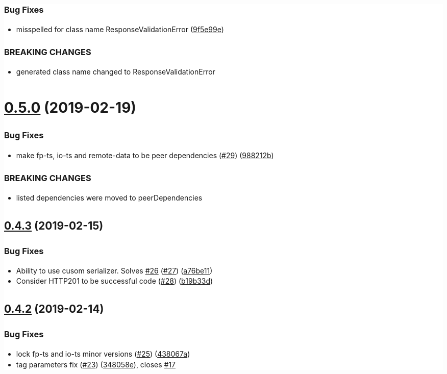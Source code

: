 ### Bug Fixes

* misspelled for class name ResponseValidationError ([9f5e99e](https://github.com/devexperts/swagger-codegen-ts/commit/9f5e99e))


### BREAKING CHANGES

* generated class name changed to ResponseValidationError



# [0.5.0](https://github.com/devexperts/swagger-codegen-ts/compare/v0.4.3...v0.5.0) (2019-02-19)


### Bug Fixes

* make fp-ts, io-ts and remote-data to be peer dependencies ([#29](https://github.com/devexperts/swagger-codegen-ts/issues/29)) ([988212b](https://github.com/devexperts/swagger-codegen-ts/commit/988212b))


### BREAKING CHANGES

* listed dependencies were moved to peerDependencies



## [0.4.3](https://github.com/devexperts/swagger-codegen-ts/compare/v0.4.2...v0.4.3) (2019-02-15)


### Bug Fixes

* Ability to use cusom serializer. Solves [#26](https://github.com/devexperts/swagger-codegen-ts/issues/26) ([#27](https://github.com/devexperts/swagger-codegen-ts/issues/27)) ([a76be11](https://github.com/devexperts/swagger-codegen-ts/commit/a76be11))
* Consider HTTP201 to be successful code ([#28](https://github.com/devexperts/swagger-codegen-ts/issues/28)) ([b19b33d](https://github.com/devexperts/swagger-codegen-ts/commit/b19b33d))



## [0.4.2](https://github.com/devexperts/swagger-codegen-ts/compare/v0.4.1...v0.4.2) (2019-02-14)


### Bug Fixes

* lock fp-ts and io-ts minor versions ([#25](https://github.com/devexperts/swagger-codegen-ts/issues/25)) ([438067a](https://github.com/devexperts/swagger-codegen-ts/commit/438067a))
* tag parameters fix ([#23](https://github.com/devexperts/swagger-codegen-ts/issues/23)) ([348058e](https://github.com/devexperts/swagger-codegen-ts/commit/348058e)), closes [#17](https://github.com/devexperts/swagger-codegen-ts/issues/17)
